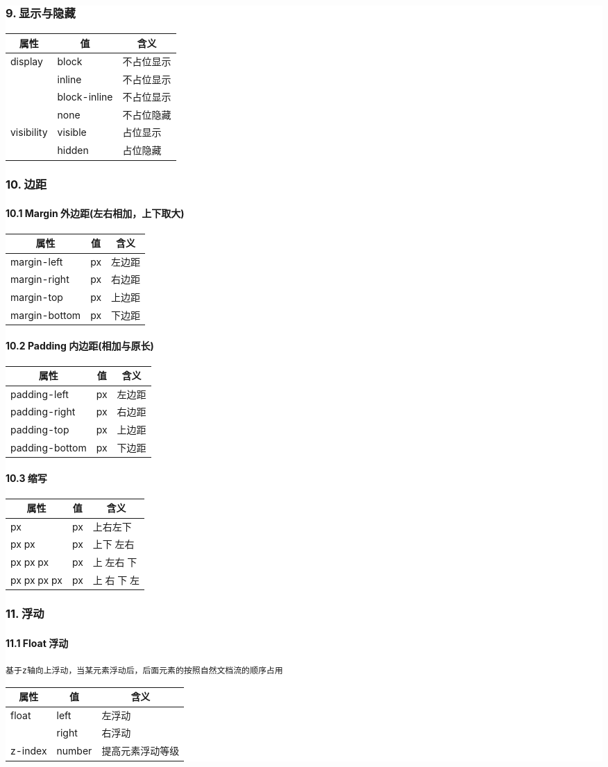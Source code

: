 ### 9. 显示与隐藏
| 属性 | 值  | 含义 |
| --- | --- | --- |
| display  | block | 不占位显示 |
|          | inline| 不占位显示 |
|          | block-inline | 不占位显示 |
|          | none    | 不占位隐藏 |
|visibility| visible | 占位显示  |
|          | hidden  | 占位隐藏  |

### 10. 边距
#### 10.1 Margin 外边距(左右相加，上下取大)
| 属性 | 值  | 含义 |
| --- | --- | --- |
| margin-left  | px | 左边距 |
| margin-right | px | 右边距 |
| margin-top   | px | 上边距 |
| margin-bottom| px | 下边距 |

#### 10.2 Padding 内边距(相加与原长)
| 属性 | 值  | 含义 |
| --- | --- | --- |
| padding-left  | px | 左边距 |
| padding-right | px | 右边距 |
| padding-top   | px | 上边距 |
| padding-bottom| px | 下边距 |

#### 10.3 缩写
| 属性 | 值  | 含义 |
| --- | --- | --- |
| px          | px | 上右左下 |
| px px       | px | 上下 左右 |
| px px px    | px | 上 左右 下 |
| px px px px | px | 上 右 下 左 |

### 11. 浮动
#### 11.1 Float 浮动
    基于z轴向上浮动，当某元素浮动后，后面元素的按照自然文档流的顺序占用
| 属性 | 值  | 含义 |
| --- | --- | --- |
| float | left  | 左浮动 |
|       | right | 右浮动 |
|z-index| number| 提高元素浮动等级 |
